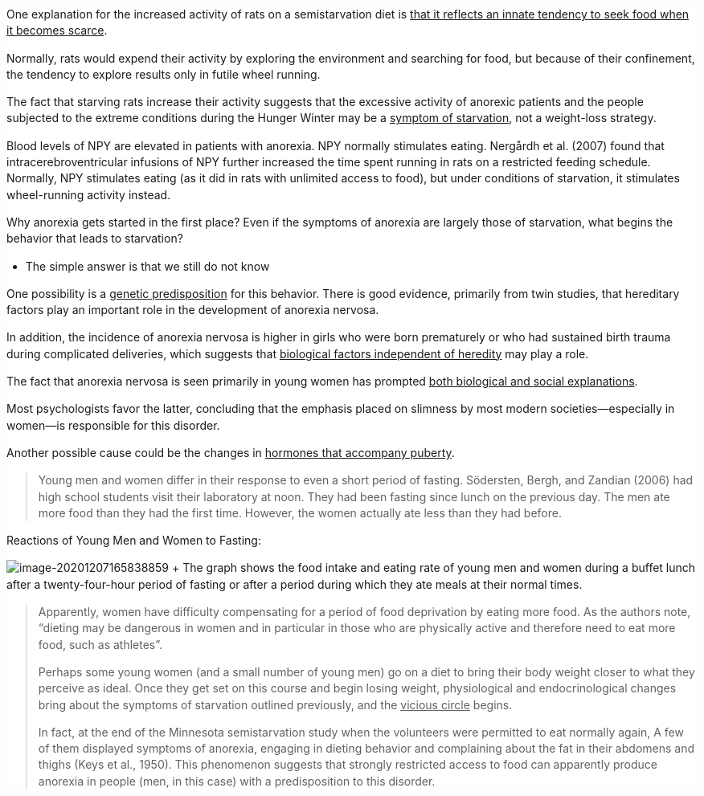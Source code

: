 One explanation for the increased activity of rats on a semistarvation diet is <u>that it reflects an innate tendency to seek food when it becomes scarce</u>. 

Normally, rats would expend their activity by exploring the environment and searching for food, but because of their confinement, the tendency to explore results only in futile wheel running. 

The fact that starving rats increase their activity suggests that the excessive activity of anorexic patients and the people subjected to the extreme conditions during the Hunger Winter may be a <u>symptom of starvation</u>, not a weight-loss strategy.

Blood levels of NPY are elevated in patients with anorexia. NPY normally stimulates eating. Nergårdh et al. (2007) found that intracerebroventricular infusions of NPY further increased the time spent running in rats on a restricted feeding schedule. Normally, NPY stimulates eating (as it did in rats with unlimited access to food), but under conditions of starvation, it stimulates wheel-running activity instead.

Why anorexia gets started in the first place? Even if the symptoms of anorexia are largely those of starvation, what begins the behavior that leads to starvation? 

+ The simple answer is that we still do not know

One possibility is a <u>genetic predisposition</u> for this behavior. There is good evidence, primarily from twin studies, that hereditary factors play an important role in the development of anorexia nervosa. 

In addition, the incidence of anorexia nervosa is higher in girls who were born prematurely or who had sustained birth trauma during complicated deliveries, which suggests that <u>biological factors independent of heredity</u> may play a role.

The fact that anorexia nervosa is seen primarily in young women has prompted <u>both biological and social explanations</u>. 

Most psychologists favor the latter, concluding that the emphasis placed on slimness by most modern societies—especially in women—is responsible for this disorder. 

Another possible cause could be the changes in <u>hormones that accompany puberty</u>.

> Young men and women differ in their response to even a short period of fasting. Södersten, Bergh, and Zandian (2006) had high school students visit their laboratory at noon. They had been fasting since lunch on the previous day. The men ate more food than they had the first time. However, the women actually ate less than they had before. 

Reactions of Young Men and Women to Fasting:

<img src="https://hexo20200628-1259353497.cos.ap-guangzhou.myqcloud.com/Articles/Academic_Notes/Biopsychology/image-20201207165838859.png" alt="image-20201207165838859" style="zoom:100%;" />
+ The graph shows the food intake and eating rate of young men and women during a buffet lunch after a twenty-four-hour period of fasting or after a period during which they ate meals at their normal times.

> Apparently, women have difficulty compensating for a period of food deprivation by eating more food. As the authors note, “dieting may be dangerous in women and in particular in those who are physically active and therefore need to eat more food, such as athletes”.
>
> Perhaps some young women (and a small number of young men) go on a diet to bring their body weight closer to what they perceive as ideal. Once they get set on this course and begin losing weight, physiological and endocrinological changes bring about the symptoms of starvation outlined previously, and the <u>vicious circle</u> begins. 
>
> In fact, at the end of the Minnesota semistarvation study when the volunteers were permitted to eat normally again, A few of them displayed symptoms of anorexia, engaging in dieting behavior and complaining about the fat in their abdomens and thighs (Keys et al., 1950). This phenomenon suggests that strongly restricted access to food can apparently produce anorexia in people (men, in this case) with a predisposition to this disorder.
